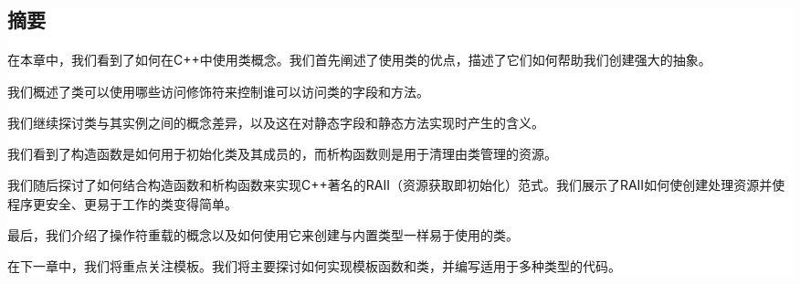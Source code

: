 ## 摘要

在本章中，我们看到了如何在C++中使用类概念。我们首先阐述了使用类的优点，描述了它们如何帮助我们创建强大的抽象。

我们概述了类可以使用哪些访问修饰符来控制谁可以访问类的字段和方法。

我们继续探讨类与其实例之间的概念差异，以及这在对静态字段和静态方法实现时产生的含义。

我们看到了构造函数是如何用于初始化类及其成员的，而析构函数则是用于清理由类管理的资源。

我们随后探讨了如何结合构造函数和析构函数来实现C++著名的RAII（资源获取即初始化）范式。我们展示了RAII如何使创建处理资源并使程序更安全、更易于工作的类变得简单。

最后，我们介绍了操作符重载的概念以及如何使用它来创建与内置类型一样易于使用的类。

在下一章中，我们将重点关注模板。我们将主要探讨如何实现模板函数和类，并编写适用于多种类型的代码。
